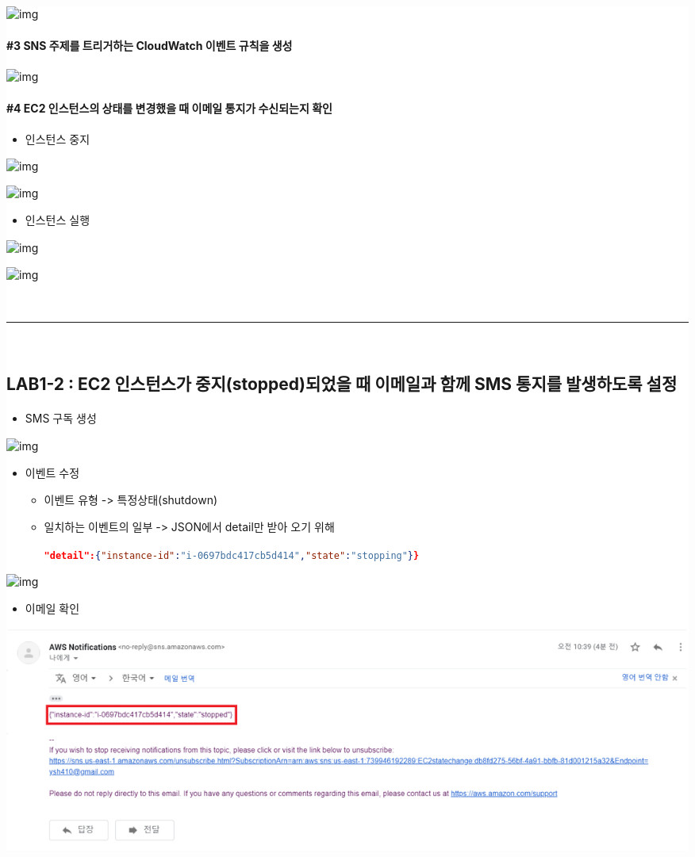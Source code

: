
![img](aws-monitoring.assets/gCXuPerVdSLq2cS379YdPZbUiNtxAYFJr_xzQAQ7FJR4tuAtKpbMyKrdh5YZ8EOTtYjMwDPMZpsEKb8wtd1VCnqjBU-o-6lfMOlgoYi7ZZUOqfhbO9tMTXTvYvFUCpMKKx6-i9bJ)

  

#### #3 SNS 주제를 트리거하는 CloudWatch 이벤트 규칙을 생성

![img](aws-monitoring.assets/DYN5b75TLgPLaJ2-jLEDA9ccPCBMjQ1fx-fS0VDGWadpWFgD1Am5c6V9lrA9wB6MhgjHA9uuhchoVoTtPRVJC8I8qLogmOmPKtE_G8AwKYD_Hb7x8u5a9gaW1YT8ueJpZUPFuiYF)

  

#### #4 EC2 인스턴스의 상태를 변경했을 때 이메일 통지가 수신되는지 확인

- 인스턴스 중지

![img](aws-monitoring.assets/L-CA_w36-Ws4WE2XIJlFnqlt3Z9CDn7QY8fFvPFidHAP8cVK9xurA8wdMfnk_HsSfYvbCxDnxz0hudoo73k8ltdlewD7sT_PjY7t5AyxSpdTWX1ridkJt9ljYGYn5tpyw6FjdRd0)

![img](aws-monitoring.assets/iuKvacZjkbqhy1fuaQTH9lI9VyXx7kccqah8HLq2N1QEI6YvUtrrx9qqCWmgOBcR-D7m7xxQOnJVq8jPT0x7dYwOx4pMYtQPpjwZXRM16zA5RZ2IdLT2Ibv0y8zh-GqOVUim4O6j)

- 인스턴스 실행

![img](aws-monitoring.assets/tslp8Jo1rIG_X8yYULFRvyPe5ogx7EILtm_mgfN1prDo7n-9WyrtQdpFBjrZaZ5WbkSkqDdRMDIunk97poLi11bXLKwfN8tSC2HCGNgtzDvosz00jfegFFOGZHP-MYi-Rl7-yaT5)

![img](aws-monitoring.assets/RmcXbodiRvWKaj2AWjXzMOtXhxrYLQYMnpcZk2Q6cq4-SnhFzvpGK2V-bEDuyIJcBinMxq9IGas_fNMlR_JM7CPaWkSmp-n11_ytg8GB2rge-LUZAam_IPeZvLxHEjoZ0sZbhM0H)

<br/>

---

<br/>

## LAB1-2 : EC2 인스턴스가 중지(stopped)되었을 때 이메일과 함께 SMS 통지를 발생하도록 설정

- SMS 구독 생성

![img](aws-monitoring.assets/8JT13hdNqTKY4WnW1UnJBg5Bbynl9kcR8t0FeS-eXsmOvTwSU8U97-NcfUhUOnwtOkXU-IW6q3GYKlvh-9gTI51isQEf2HAvZyjJZwnNhHNbgcZV-WhI_2G-6mHUH7paFGJO_6KH)

- 이벤트 수정

  - 이벤트 유형 -> 특정상태(shutdown)

  - 일치하는 이벤트의 일부 -> JSON에서 detail만 받아 오기 위해

    ```json
    "detail":{"instance-id":"i-0697bdc417cb5d414","state":"stopping"}}
    ```

![img](aws-monitoring.assets/Lu_GReLGITe8R_AplWyT-xpOadmM1iCCcPOErYCqyOGHg51k-22Vnwr1u-dPk2SRaW0exUCcK0Rwp4p45f56vkA3YDEOnoV32LRcxs3MXbvD0Al0o795XdAaDglMdvXZEowCqtIH)

- 이메일 확인

![image-20210305104419363](aws-monitoring.assets/image-20210305104419363.png)
